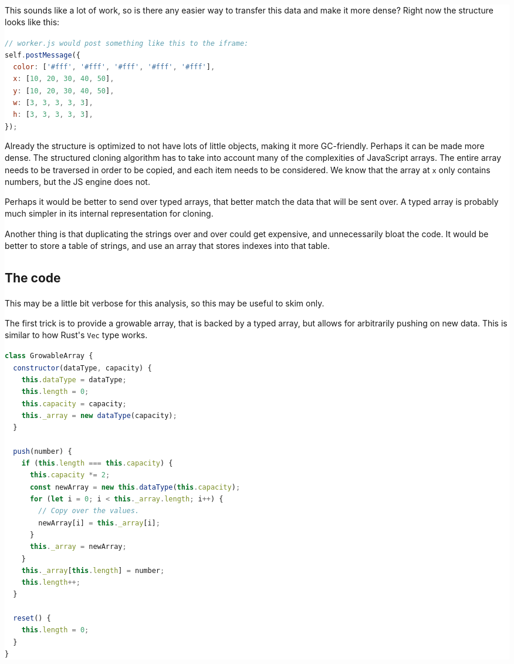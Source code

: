 This sounds like a lot of work, so is there any easier way to transfer this data and make it more dense? Right now the structure looks like this:

```js
// worker.js would post something like this to the iframe:
self.postMessage({
  color: ['#fff', '#fff', '#fff', '#fff', '#fff'],
  x: [10, 20, 30, 40, 50],
  y: [10, 20, 30, 40, 50],
  w: [3, 3, 3, 3, 3],
  h: [3, 3, 3, 3, 3],
});
```

Already the structure is optimized to not have lots of little objects, making it more GC-friendly. Perhaps it can be made more dense. The structured cloning algorithm has to take into account many of the complexities of JavaScript arrays. The entire array needs to be traversed in order to be copied, and each item needs to be considered. We know that the array at `x` only contains numbers, but the JS engine does not.

Perhaps it would be better to send over typed arrays, that better match the data that will be sent over. A typed array is probably much simpler in its internal representation for cloning.

Another thing is that duplicating the strings over and over could get expensive, and unnecessarily bloat the code. It would be better to store a table of strings, and use an array that stores indexes into that table.

## The code

This may be a little bit verbose for this analysis, so this may be useful to skim only.

The first trick is to provide a growable array, that is backed by a typed array, but allows for arbitrarily pushing on new data. This is similar to how Rust's `Vec` type works.

```js
class GrowableArray {
  constructor(dataType, capacity) {
    this.dataType = dataType;
    this.length = 0;
    this.capacity = capacity;
    this._array = new dataType(capacity);
  }

  push(number) {
    if (this.length === this.capacity) {
      this.capacity *= 2;
      const newArray = new this.dataType(this.capacity);
      for (let i = 0; i < this._array.length; i++) {
        // Copy over the values.
        newArray[i] = this._array[i];
      }
      this._array = newArray;
    }
    this._array[this.length] = number;
    this.length++;
  }

  reset() {
    this.length = 0;
  }
}
```
